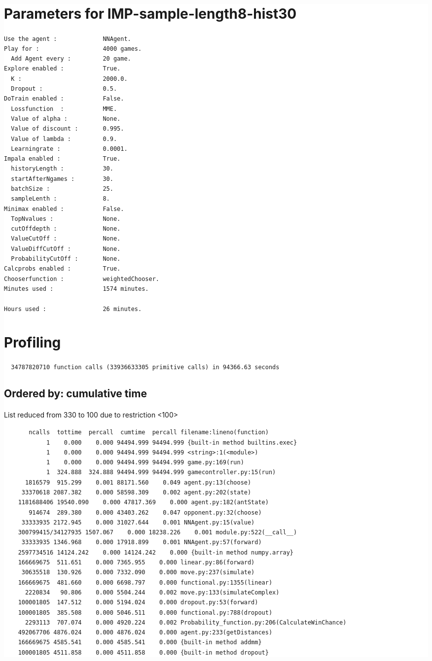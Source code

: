 # Parameters for IMP-sample-length8-hist30

    Use the agent :             NNAgent.
    Play for :                  4000 games.
      Add Agent every :         20 game.
    Explore enabled :           True.
      K :                       2000.0.
      Dropout :                 0.5.
    DoTrain enabled :           False.
      Lossfunction  :           MME.
      Value of alpha :          None.
      Value of discount :       0.995.
      Value of lambda :         0.9.
      Learningrate :            0.0001.
    Impala enabled :            True.
      historyLength :           30.
      startAfterNgames :        30.
      batchSize :               25.
      sampleLenth :             8.
    Minimax enabled :           False.
      TopNvalues :              None.
      cutOffdepth :             None.
      ValueCutOff :             None.
      ValueDiffCutOff :         None.
      ProbabilityCutOff :       None.
    Calcprobs enabled :         True.
    Chooserfunction :           weightedChooser.
    Minutes used :              1574 minutes.

    Hours used :                26 minutes.

# Profiling


      34787820710 function calls (33936633305 primitive calls) in 94366.63 seconds

##    Ordered by: cumulative time
   List reduced from 330 to 100 due to restriction <100>

           ncalls  tottime  percall  cumtime  percall filename:lineno(function)
                1    0.000    0.000 94494.999 94494.999 {built-in method builtins.exec}
                1    0.000    0.000 94494.999 94494.999 <string>:1(<module>)
                1    0.000    0.000 94494.999 94494.999 game.py:169(run)
                1  324.888  324.888 94494.999 94494.999 gamecontroller.py:15(run)
          1816579  915.299    0.001 88171.560    0.049 agent.py:13(choose)
         33370618 2087.382    0.000 58598.309    0.002 agent.py:202(state)
        1181688406 19540.090    0.000 47817.369    0.000 agent.py:182(antState)
           914674  289.380    0.000 43403.262    0.047 opponent.py:32(choose)
         33333935 2172.945    0.000 31027.644    0.001 NNAgent.py:15(value)
        300799415/34127935 1507.067    0.000 18238.226    0.001 module.py:522(__call__)
         33333935 1346.968    0.000 17918.899    0.001 NNAgent.py:57(forward)
        2597734516 14124.242    0.000 14124.242    0.000 {built-in method numpy.array}
        166669675  511.651    0.000 7365.955    0.000 linear.py:86(forward)
         30635518  130.926    0.000 7332.090    0.000 move.py:237(simulate)
        166669675  481.660    0.000 6698.797    0.000 functional.py:1355(linear)
          2220834   90.806    0.000 5504.244    0.002 move.py:133(simulateComplex)
        100001805  147.512    0.000 5194.024    0.000 dropout.py:53(forward)
        100001805  385.508    0.000 5046.511    0.000 functional.py:788(dropout)
          2293113  707.074    0.000 4920.224    0.002 Probability_function.py:206(CalculateWinChance)
        492067706 4876.024    0.000 4876.024    0.000 agent.py:233(getDistances)
        166669675 4585.541    0.000 4585.541    0.000 {built-in method addmm}
        100001805 4511.858    0.000 4511.858    0.000 {built-in method dropout}